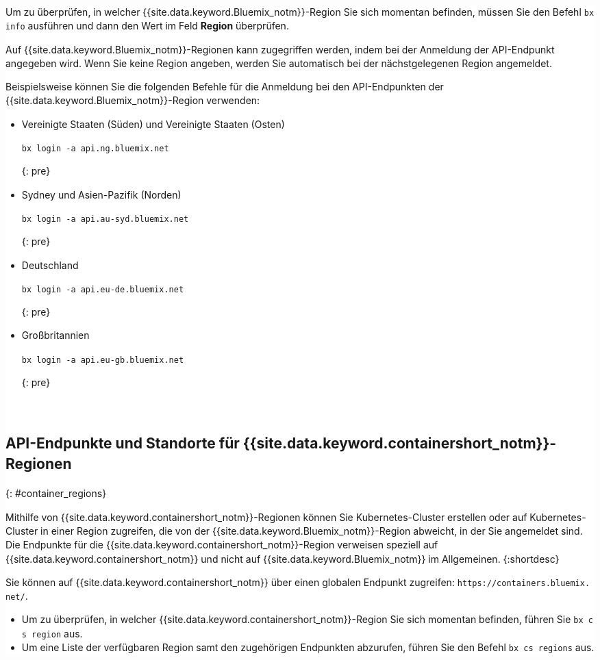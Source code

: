 Um zu überprüfen, in welcher {{site.data.keyword.Bluemix_notm}}-Region Sie sich momentan befinden, müssen Sie den Befehl `bx info` ausführen und dann den Wert im Feld **Region** überprüfen.

Auf {{site.data.keyword.Bluemix_notm}}-Regionen kann zugegriffen werden, indem bei der Anmeldung der API-Endpunkt angegeben wird. Wenn Sie keine Region angeben, werden Sie automatisch bei der nächstgelegenen Region angemeldet.

Beispielsweise können Sie die folgenden Befehle für die Anmeldung bei den API-Endpunkten der {{site.data.keyword.Bluemix_notm}}-Region verwenden:

  * Vereinigte Staaten (Süden) und Vereinigte Staaten (Osten)
      ```
      bx login -a api.ng.bluemix.net
      ```
      {: pre}

  * Sydney und Asien-Pazifik (Norden)
      ```
      bx login -a api.au-syd.bluemix.net
      ```
      {: pre}

  * Deutschland
      ```
      bx login -a api.eu-de.bluemix.net
      ```
      {: pre}

  * Großbritannien
      ```
      bx login -a api.eu-gb.bluemix.net
      ```
      {: pre}



<br />


## API-Endpunkte und Standorte für {{site.data.keyword.containershort_notm}}-Regionen
{: #container_regions}

Mithilfe von {{site.data.keyword.containershort_notm}}-Regionen können Sie Kubernetes-Cluster erstellen oder auf Kubernetes-Cluster in einer Region zugreifen, die von der {{site.data.keyword.Bluemix_notm}}-Region abweicht, in der Sie angemeldet sind. Die Endpunkte für die {{site.data.keyword.containershort_notm}}-Region verweisen speziell auf {{site.data.keyword.containershort_notm}} und nicht auf {{site.data.keyword.Bluemix_notm}} im Allgemeinen.
{:shortdesc}

Sie können auf {{site.data.keyword.containershort_notm}} über einen globalen Endpunkt zugreifen: `https://containers.bluemix.net/`.
* Um zu überprüfen, in welcher {{site.data.keyword.containershort_notm}}-Region Sie sich momentan befinden, führen Sie `bx cs region` aus.
* Um eine Liste der verfügbaren Region samt den zugehörigen Endpunkten abzurufen, führen Sie den Befehl `bx cs regions` aus.
